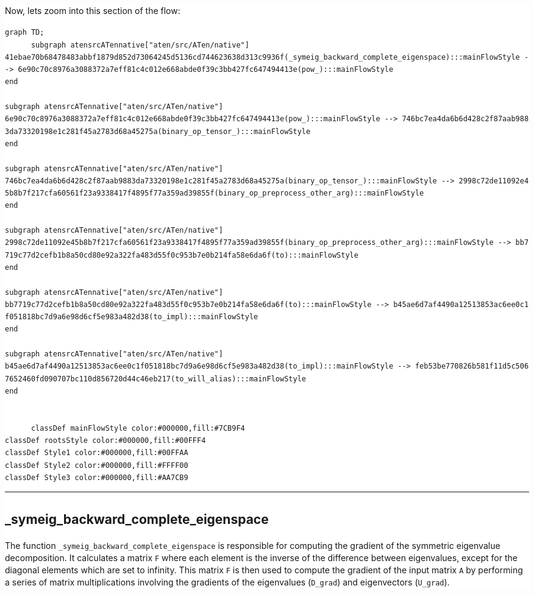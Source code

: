 Now, lets zoom into this section of the flow:

```mermaid
graph TD;
      subgraph atensrcATennative["aten/src/ATen/native"]
41ebae70b68478483abbf1879d852d73064245d5136cd744623638d313c9936f(_symeig_backward_complete_eigenspace):::mainFlowStyle --> 6e90c70c8976a3088372a7eff81c4c012e668abde0f39c3bb427fc647494413e(pow_):::mainFlowStyle
end

subgraph atensrcATennative["aten/src/ATen/native"]
6e90c70c8976a3088372a7eff81c4c012e668abde0f39c3bb427fc647494413e(pow_):::mainFlowStyle --> 746bc7ea4da6b6d428c2f87aab9883da73320198e1c281f45a2783d68a45275a(binary_op_tensor_):::mainFlowStyle
end

subgraph atensrcATennative["aten/src/ATen/native"]
746bc7ea4da6b6d428c2f87aab9883da73320198e1c281f45a2783d68a45275a(binary_op_tensor_):::mainFlowStyle --> 2998c72de11092e45b8b7f217cfa60561f23a9338417f4895f77a359ad39855f(binary_op_preprocess_other_arg):::mainFlowStyle
end

subgraph atensrcATennative["aten/src/ATen/native"]
2998c72de11092e45b8b7f217cfa60561f23a9338417f4895f77a359ad39855f(binary_op_preprocess_other_arg):::mainFlowStyle --> bb7719c77d2cefb1b8a50cd80e92a322fa483d55f0c953b7e0b214fa58e6da6f(to):::mainFlowStyle
end

subgraph atensrcATennative["aten/src/ATen/native"]
bb7719c77d2cefb1b8a50cd80e92a322fa483d55f0c953b7e0b214fa58e6da6f(to):::mainFlowStyle --> b45ae6d7af4490a12513853ac6ee0c1f051818bc7d9a6e98d6cf5e983a482d38(to_impl):::mainFlowStyle
end

subgraph atensrcATennative["aten/src/ATen/native"]
b45ae6d7af4490a12513853ac6ee0c1f051818bc7d9a6e98d6cf5e983a482d38(to_impl):::mainFlowStyle --> feb53be770826b581f11d5c5067652460fd090707bc110d856720d44c46eb217(to_will_alias):::mainFlowStyle
end


      classDef mainFlowStyle color:#000000,fill:#7CB9F4
classDef rootsStyle color:#000000,fill:#00FFF4
classDef Style1 color:#000000,fill:#00FFAA
classDef Style2 color:#000000,fill:#FFFF00
classDef Style3 color:#000000,fill:#AA7CB9
```

<SwmSnippet path="/torch/_lobpcg.py" line="17">

---

## \_symeig_backward_complete_eigenspace

The function `_symeig_backward_complete_eigenspace` is responsible for computing the gradient of the symmetric eigenvalue decomposition. It calculates a matrix `F` where each element is the inverse of the difference between eigenvalues, except for the diagonal elements which are set to infinity. This matrix `F` is then used to compute the gradient of the input matrix `A` by performing a series of matrix multiplications involving the gradients of the eigenvalues (`D_grad`) and eigenvectors (`U_grad`).
